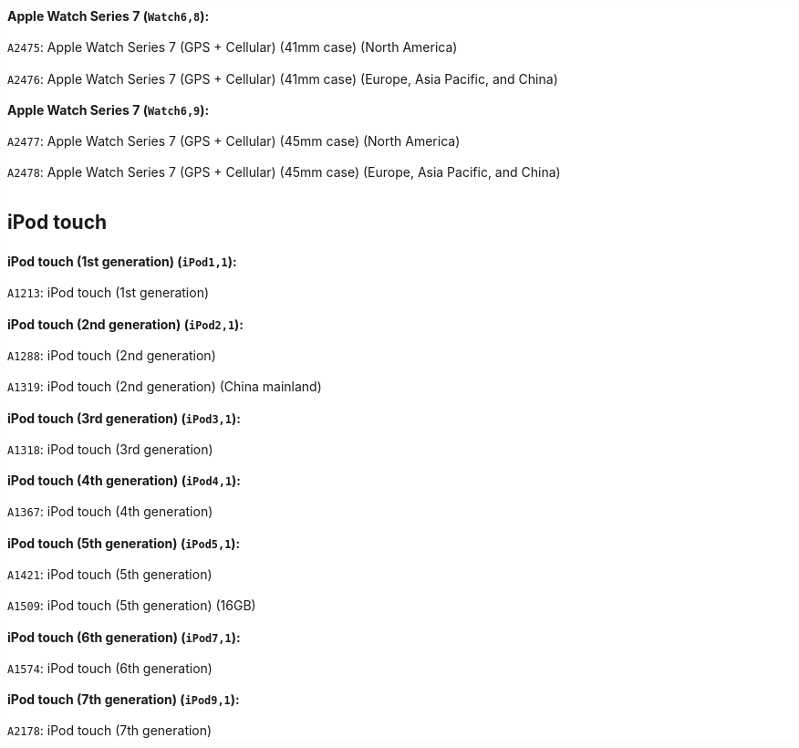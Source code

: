 **Apple Watch Series 7 (`Watch6,8`):**

`A2475`: Apple Watch Series 7 (GPS + Cellular) (41mm case) (North America)

`A2476`: Apple Watch Series 7 (GPS + Cellular) (41mm case) (Europe, Asia Pacific, and China)

**Apple Watch Series 7 (`Watch6,9`):**

`A2477`: Apple Watch Series 7 (GPS + Cellular) (45mm case) (North America)

`A2478`: Apple Watch Series 7 (GPS + Cellular) (45mm case) (Europe, Asia Pacific, and China)

## iPod touch

**iPod touch (1st generation) (`iPod1,1`):**

`A1213`: iPod touch (1st generation)

**iPod touch (2nd generation) (`iPod2,1`):**

`A1288`: iPod touch (2nd generation)

`A1319`: iPod touch (2nd generation) (China mainland)

**iPod touch (3rd generation) (`iPod3,1`):**

`A1318`: iPod touch (3rd generation)

**iPod touch (4th generation) (`iPod4,1`):**

`A1367`: iPod touch (4th generation)

**iPod touch (5th generation) (`iPod5,1`):**

`A1421`: iPod touch (5th generation)

`A1509`: iPod touch (5th generation) (16GB)

**iPod touch (6th generation) (`iPod7,1`):**

`A1574`: iPod touch (6th generation)

**iPod touch (7th generation) (`iPod9,1`):**

`A2178`: iPod touch (7th generation)
